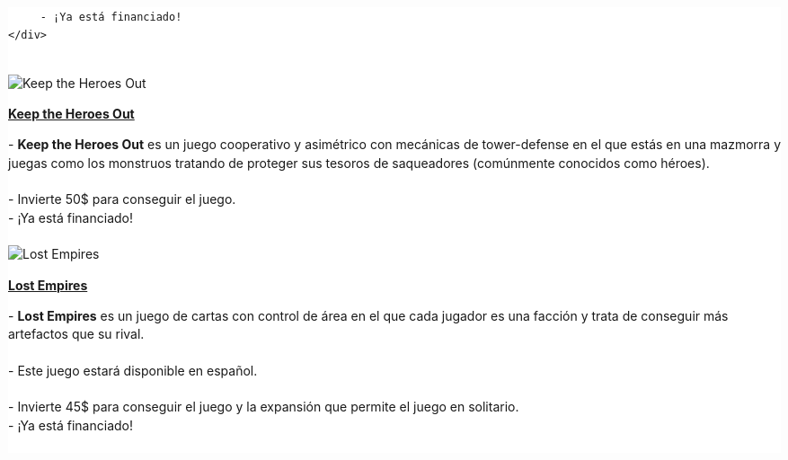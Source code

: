          - ¡Ya está financiado!
    </div>
</div>
<br>

<div class="row">
    <div class="col-md-3">
        <img width="200" height="200"
            src="https://ksr-ugc.imgix.net/assets/033/419/174/eb1373186313367d98c7dff4653b5d1e_original.jpg?ixlib=rb-4.0.2&crop=faces&w=352&h=198&fit=crop&v=1620335043&auto=format&frame=1&q=92&s=3679473604c90c39f6af562369161eb7"
            class="img-thumbnail" alt="Keep the Heroes Out">
    </div>
    <div class="col-md-9">
        <p>
            <a target="_blank" 
                href="https://www.kickstarter.com/projects/luisbrueh/keep-the-heroes-out?ref=mazmorreoensolitario">
            <strong>Keep the Heroes Out</strong>
            </a>
        </p>
        - <strong>Keep the Heroes Out</strong> es un juego cooperativo y
        asimétrico con mecánicas de tower-defense en el que estás en una
        mazmorra y juegas como los monstruos tratando de proteger sus tesoros
        de saqueadores (comúnmente conocidos como héroes). 
        <br>
        <br>
	         - Invierte 50$ para conseguir el juego.<br>
         - ¡Ya está financiado!
    </div>
</div>
<br>

<div class="row">
    <div class="col-md-3">
        <img width="200" height="200"
            src="https://cf.geekdo-images.com/cOKrn0v_BlJ8hA8vVs8AEQ__imagepage/img/O0IKG8jWU-hAllb3ikwRmoq6nek=/fit-in/900x600/filters:no_upscale():strip_icc()/pic5715063.jpg"
            class="img-thumbnail" alt="Lost Empires">
    </div>
    <div class="col-md-9">
        <p>
            <a target="_blank" 
                href="https://www.kickstarter.com/projects/kolossalgames/lost-empires-0?ref=mazmorreoensolitario">
            <strong>Lost Empires</strong>
            </a>
        </p>
        - <strong>Lost Empires</strong> es un juego de cartas con control de
        área en el que cada jugador es una facción y trata de conseguir más
        artefactos que su rival.
        <br>
        <br>
	        - Este juego estará disponible en español.
            <br>
            <br>
         - Invierte 45$ para conseguir el juego y la expansión que permite el
           juego en solitario.<br>
         - ¡Ya está financiado!
    </div>
</div>
<br>
